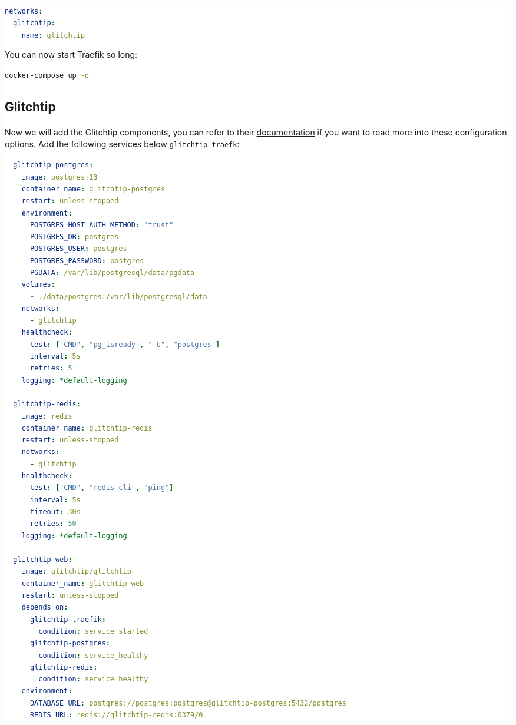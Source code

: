 ```yaml
networks:
  glitchtip:
    name: glitchtip
```

You can now start Traefik so long:

```bash
docker-compose up -d
```

## Glitchtip

Now we will add the Glitchtip components, you can refer to their [documentation](https://glitchtip.com/documentation/install) if you want to read more into these configuration options. Add the following services below `glitchtip-traefk`:

```yaml
  glitchtip-postgres:
    image: postgres:13
    container_name: glitchtip-postgres
    restart: unless-stopped
    environment:
      POSTGRES_HOST_AUTH_METHOD: "trust"
      POSTGRES_DB: postgres
      POSTGRES_USER: postgres
      POSTGRES_PASSWORD: postgres
      PGDATA: /var/lib/postgresql/data/pgdata
    volumes:
      - ./data/postgres:/var/lib/postgresql/data
    networks:
      - glitchtip
    healthcheck:
      test: ["CMD", "pg_isready", "-U", "postgres"]
      interval: 5s
      retries: 5
    logging: *default-logging

  glitchtip-redis:
    image: redis
    container_name: glitchtip-redis
    restart: unless-stopped
    networks:
      - glitchtip
    healthcheck:
      test: ["CMD", "redis-cli", "ping"]
      interval: 5s
      timeout: 30s
      retries: 50
    logging: *default-logging

  glitchtip-web:
    image: glitchtip/glitchtip
    container_name: glitchtip-web
    restart: unless-stopped
    depends_on:
      glitchtip-traefik:
        condition: service_started
      glitchtip-postgres:
        condition: service_healthy
      glitchtip-redis:
        condition: service_healthy
    environment:
      DATABASE_URL: postgres://postgres:postgres@glitchtip-postgres:5432/postgres
      REDIS_URL: redis://glitchtip-redis:6379/0
```
